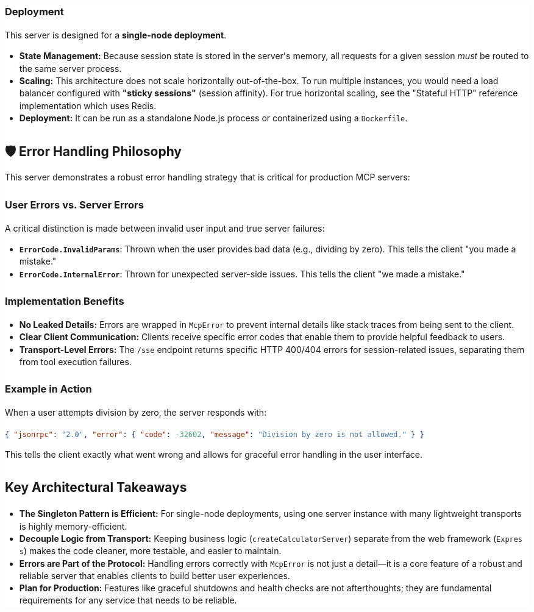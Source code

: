 ### Deployment

This server is designed for a **single-node deployment**.

- **State Management:** Because session state is stored in the server's memory, all requests for a given session _must_ be routed to the same server process.
- **Scaling:** This architecture does not scale horizontally out-of-the-box. To run multiple instances, you would need a load balancer configured with **"sticky sessions"** (session affinity). For true horizontal scaling, see the "Stateful HTTP" reference implementation which uses Redis.
- **Deployment:** It can be run as a standalone Node.js process or containerized using a `Dockerfile`.

## 🛡️ Error Handling Philosophy

This server demonstrates a robust error handling strategy that is critical for production MCP servers:

### User Errors vs. Server Errors

A critical distinction is made between invalid user input and true server failures:

- **`ErrorCode.InvalidParams`**: Thrown when the user provides bad data (e.g., dividing by zero). This tells the client "you made a mistake."
- **`ErrorCode.InternalError`**: Thrown for unexpected server-side issues. This tells the client "we made a mistake."

### Implementation Benefits

- **No Leaked Details:** Errors are wrapped in `McpError` to prevent internal details like stack traces from being sent to the client.
- **Clear Client Communication:** Clients receive specific error codes that enable them to provide helpful feedback to users.
- **Transport-Level Errors:** The `/sse` endpoint returns specific HTTP 400/404 errors for session-related issues, separating them from tool execution failures.

### Example in Action

When a user attempts division by zero, the server responds with:

```json
{ "jsonrpc": "2.0", "error": { "code": -32602, "message": "Division by zero is not allowed." } }
```

This tells the client exactly what went wrong and allows for graceful error handling in the user interface.

## Key Architectural Takeaways

- **The Singleton Pattern is Efficient:** For single-node deployments, using one server instance with many lightweight transports is highly memory-efficient.
- **Decouple Logic from Transport:** Keeping business logic (`createCalculatorServer`) separate from the web framework (`Express`) makes the code cleaner, more testable, and easier to maintain.
- **Errors are Part of the Protocol:** Handling errors correctly with `McpError` is not just a detail—it is a core feature of a robust and reliable server that enables clients to build better user experiences.
- **Plan for Production:** Features like graceful shutdowns and health checks are not afterthoughts; they are fundamental requirements for any service that needs to be reliable.
